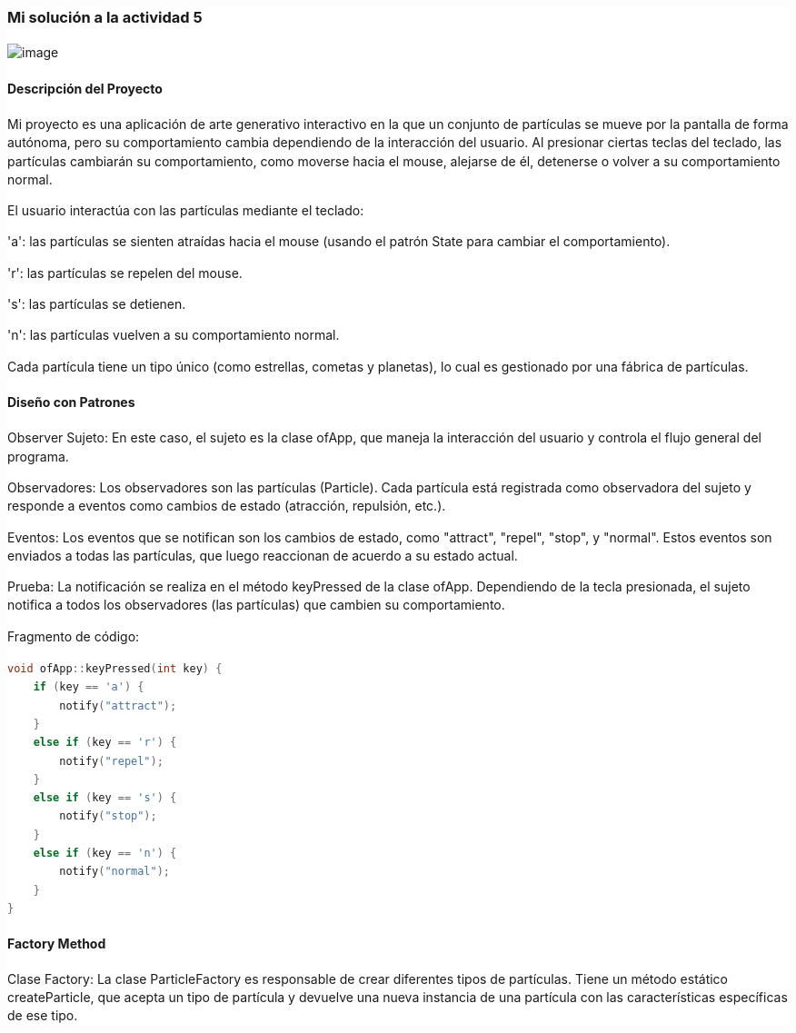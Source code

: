 ### Mi solución a la actividad 5

![image](https://github.com/user-attachments/assets/0e2109a7-cbde-4b2d-82f5-b54001e1579d)


#### Descripción del Proyecto
Mi proyecto es una aplicación de arte generativo interactivo en la que un conjunto de partículas se mueve por la pantalla de forma autónoma, pero su comportamiento cambia dependiendo de la interacción del usuario. Al presionar ciertas teclas del teclado, las partículas cambiarán su comportamiento, como moverse hacia el mouse, alejarse de él, detenerse o volver a su comportamiento normal.

El usuario interactúa con las partículas mediante el teclado:

'a': las partículas se sienten atraídas hacia el mouse (usando el patrón State para cambiar el comportamiento).

'r': las partículas se repelen del mouse.

's': las partículas se detienen.

'n': las partículas vuelven a su comportamiento normal.

Cada partícula tiene un tipo único (como estrellas, cometas y planetas), lo cual es gestionado por una fábrica de partículas.

#### Diseño con Patrones
Observer
Sujeto: En este caso, el sujeto es la clase ofApp, que maneja la interacción del usuario y controla el flujo general del programa.

Observadores: Los observadores son las partículas (Particle). Cada partícula está registrada como observadora del sujeto y responde a eventos como cambios de estado (atracción, repulsión, etc.).

Eventos: Los eventos que se notifican son los cambios de estado, como "attract", "repel", "stop", y "normal". Estos eventos son enviados a todas las partículas, que luego reaccionan de acuerdo a su estado actual.

Prueba: La notificación se realiza en el método keyPressed de la clase ofApp. Dependiendo de la tecla presionada, el sujeto notifica a todos los observadores (las partículas) que cambien su comportamiento.

Fragmento de código:

``` c++
void ofApp::keyPressed(int key) {
    if (key == 'a') {
        notify("attract");
    }
    else if (key == 'r') {
        notify("repel");
    }
    else if (key == 's') {
        notify("stop");
    }
    else if (key == 'n') {
        notify("normal");
    }
}
```
#### Factory Method
Clase Factory: La clase ParticleFactory es responsable de crear diferentes tipos de partículas. Tiene un método estático createParticle, que acepta un tipo de partícula y devuelve una nueva instancia de una partícula con las características específicas de ese tipo.

